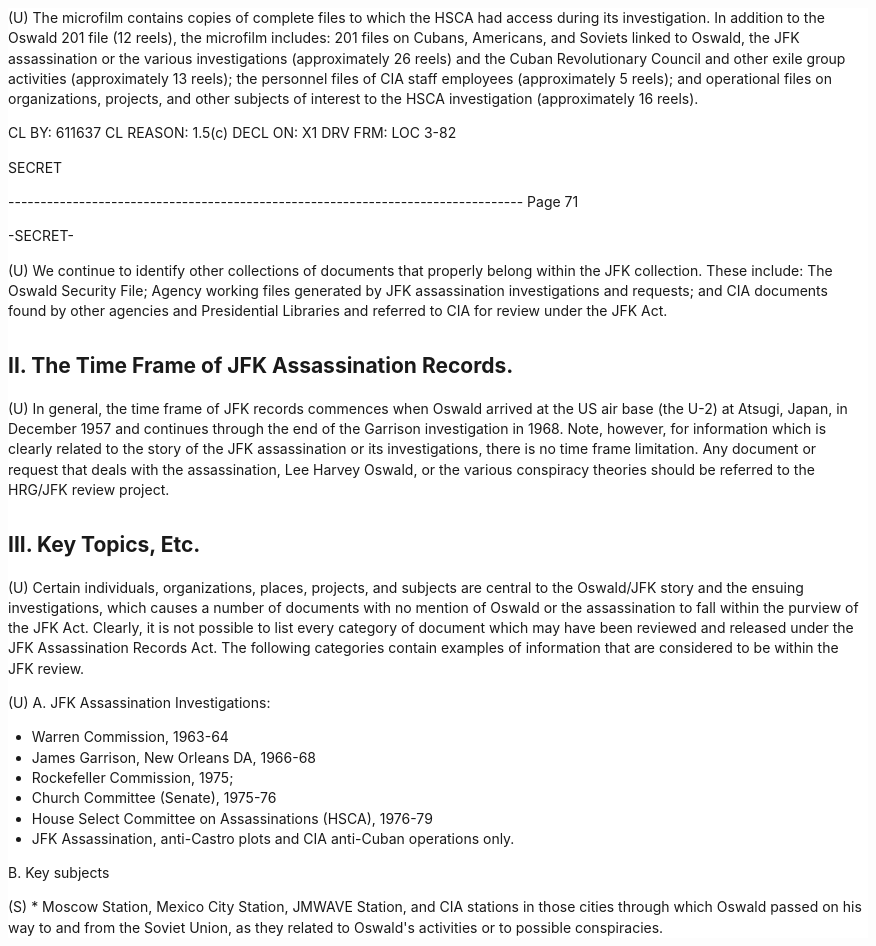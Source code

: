 (U) The microfilm contains copies of complete files to which the HSCA had access during its investigation. In addition to the Oswald 201 file (12 reels), the microfilm includes: 201 files on Cubans, Americans, and Soviets linked to Oswald, the JFK assassination or the various investigations (approximately 26 reels) and the Cuban Revolutionary Council and other exile group activities (approximately 13 reels); the personnel files of CIA staff employees (approximately 5 reels); and operational files on organizations, projects, and other subjects of interest to the HSCA investigation (approximately 16 reels).

CL BY: 611637
CL REASON: 1.5(c)
DECL ON: X1
DRV FRM: LOC 3-82

SECRET


-------------------------------------------------------------------------------- Page 71

-SECRET-

(U) We continue to identify other collections of documents that properly belong within the JFK collection. These include: The Oswald Security File; Agency working files generated by JFK assassination investigations and requests; and CIA documents found by other agencies and Presidential Libraries and referred to CIA for review under the JFK Act.

## II. The Time Frame of JFK Assassination Records.

(U) In general, the time frame of JFK records commences when Oswald arrived at the US air base (the U-2) at Atsugi, Japan, in December 1957 and continues through the end of the Garrison investigation in 1968. Note, however, for information which is clearly related to the story of the JFK assassination or its investigations, there is no time frame limitation. Any document or request that deals with the assassination, Lee Harvey Oswald, or the various conspiracy theories should be referred to the HRG/JFK review project.

## III. Key Topics, Etc.

(U) Certain individuals, organizations, places, projects, and subjects are central to the Oswald/JFK story and the ensuing investigations, which causes a number of documents with no mention of Oswald or the assassination to fall within the purview of the JFK Act. Clearly, it is not possible to list every category of document which may have been reviewed and released under the JFK Assassination Records Act. The following categories contain examples of information that are considered to be within the JFK review.

(U) A. JFK Assassination Investigations:

  * Warren Commission, 1963-64
  * James Garrison, New Orleans DA, 1966-68
  * Rockefeller Commission, 1975;
  * Church Committee (Senate), 1975-76
  * House Select Committee on Assassinations (HSCA), 1976-79
  * JFK Assassination, anti-Castro plots and CIA anti-Cuban operations only.

B. Key subjects

(S) * Moscow Station, Mexico City Station, JMWAVE Station, and CIA stations in those cities through which Oswald passed on his way to and from the Soviet Union, as they related to Oswald's activities or to possible conspiracies.
